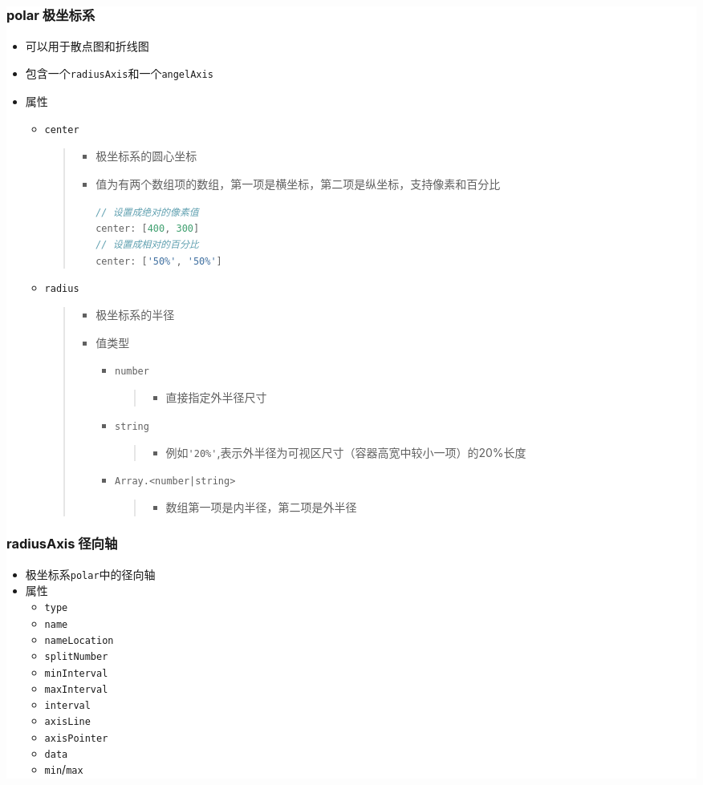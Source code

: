 ### polar 极坐标系

- 可以用于散点图和折线图

- 包含一个`radiusAxis`和一个`angelAxis`

- 属性

  - `center`

    > - 极坐标系的圆心坐标
    >
    > - 值为有两个数组项的数组，第一项是横坐标，第二项是纵坐标，支持像素和百分比
    >
    >   ~~~javascript
    >   // 设置成绝对的像素值
    >   center: [400, 300]
    >   // 设置成相对的百分比
    >   center: ['50%', '50%']
    >   ~~~

  - `radius`

    > - 极坐标系的半径
    >
    > - 值类型
    >
    >   - `number`
    >
    >     > - 直接指定外半径尺寸
    >
    >   - `string`
    >
    >     > - 例如`'20%'`,表示外半径为可视区尺寸（容器高宽中较小一项）的20%长度
    >
    >   - `Array.<number|string>`
    >
    >     > - 数组第一项是内半径，第二项是外半径

### radiusAxis 径向轴

- 极坐标系`polar`中的径向轴
- 属性
  - `type`
  - `name`
  - `nameLocation`
  - `splitNumber`
  - `minInterval`
  - `maxInterval`
  - `interval`
  - `axisLine`
  - `axisPointer`
  - `data`
  - `min`/`max`
